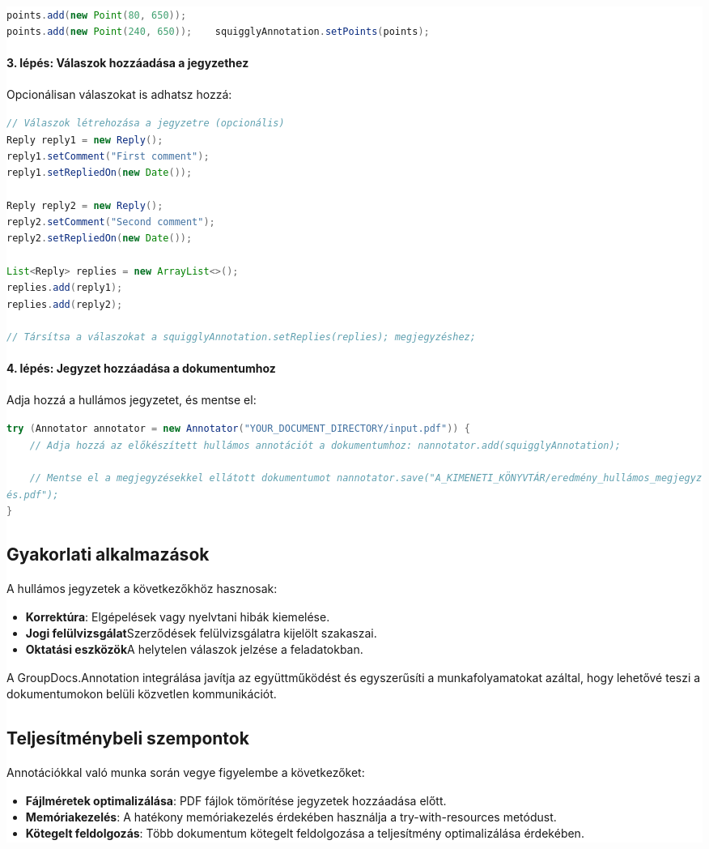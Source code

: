 ```java
points.add(new Point(80, 650));
points.add(new Point(240, 650));	squigglyAnnotation.setPoints(points);
```

#### 3. lépés: Válaszok hozzáadása a jegyzethez
Opcionálisan válaszokat is adhatsz hozzá:
```java
// Válaszok létrehozása a jegyzetre (opcionális)
Reply reply1 = new Reply();
reply1.setComment("First comment");
reply1.setRepliedOn(new Date());

Reply reply2 = new Reply();
reply2.setComment("Second comment");
reply2.setRepliedOn(new Date());

List<Reply> replies = new ArrayList<>();
replies.add(reply1);
replies.add(reply2);

// Társítsa a válaszokat a squigglyAnnotation.setReplies(replies); megjegyzéshez;
```

#### 4. lépés: Jegyzet hozzáadása a dokumentumhoz
Adja hozzá a hullámos jegyzetet, és mentse el:
```java
try (Annotator annotator = new Annotator("YOUR_DOCUMENT_DIRECTORY/input.pdf")) {
    // Adja hozzá az előkészített hullámos annotációt a dokumentumhoz: nannotator.add(squigglyAnnotation);
    
    // Mentse el a megjegyzésekkel ellátott dokumentumot nannotator.save("A_KIMENETI_KÖNYVTÁR/eredmény_hullámos_megjegyzés.pdf");
}
```

## Gyakorlati alkalmazások
A hullámos jegyzetek a következőkhöz hasznosak:
- **Korrektúra**: Elgépelések vagy nyelvtani hibák kiemelése.
- **Jogi felülvizsgálat**Szerződések felülvizsgálatra kijelölt szakaszai.
- **Oktatási eszközök**A helytelen válaszok jelzése a feladatokban.

A GroupDocs.Annotation integrálása javítja az együttműködést és egyszerűsíti a munkafolyamatokat azáltal, hogy lehetővé teszi a dokumentumokon belüli közvetlen kommunikációt.

## Teljesítménybeli szempontok
Annotációkkal való munka során vegye figyelembe a következőket:
- **Fájlméretek optimalizálása**: PDF fájlok tömörítése jegyzetek hozzáadása előtt.
- **Memóriakezelés**: A hatékony memóriakezelés érdekében használja a try-with-resources metódust.
- **Kötegelt feldolgozás**: Több dokumentum kötegelt feldolgozása a teljesítmény optimalizálása érdekében.
